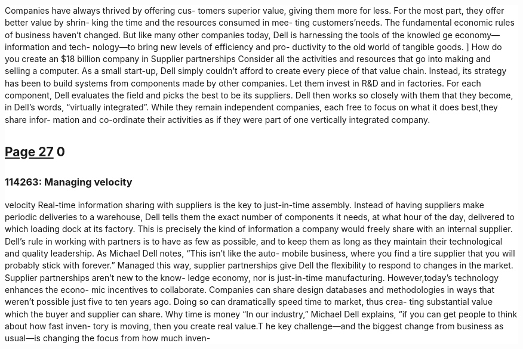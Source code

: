 Companies have always thrived by offering cus- 
tomers superior value, giving them more for less. 
For the most part, they offer better value by shrin- 
king the time and the resources consumed in mee- 
ting customers’needs. The fundamental economic 
rules of business haven’t changed. But like many 
other companies today, Dell is harnessing the tools 
of the knowled ge economy—information and tech- 
nology—to bring new levels of efficiency and pro- 
ductivity to the old world of tangible goods. 
] How do you create an $18 billion company in 
Supplier partnerships 
Consider all the activities and resources that go 
into making and selling a computer. As a small 
start-up, Dell simply couldn’t afford to create every 
piece of that value chain. Instead, its strategy has 
been to build systems from components made by 
other companies. Let them invest in R&D and in 
factories. For each component, Dell evaluates the 
field and picks the best to be its suppliers. 
Dell then works so closely with them that they 
become, in Dell’s words, “virtually integrated”. 
While they remain independent companies, each 
free to focus on what it does best,they share infor- 
mation and co-ordinate their activities as if they 
were part of one vertically integrated company.

## [Page 27](114252eng.pdf#page=27) 0

### 114263: Managing velocity

velocity 
Real-time information sharing with suppliers is 
the key to just-in-time assembly. Instead of having 
suppliers make periodic deliveries to a warehouse, 
Dell tells them the exact number of components it 
needs, at what hour of the day, delivered to which 
loading dock at its factory. This is precisely the kind 
of information a company would freely share with 
an internal supplier. 
Dell’s rule in working with partners is to have as 
few as possible, and to keep them as long as they 
maintain their technological and quality leadership. 
As Michael Dell notes, “This isn’t like the auto- 
mobile business, where you find a tire supplier that 
you will probably stick with forever.” Managed this 
way, supplier partnerships give Dell the flexibility to 
respond to changes in the market. 
Supplier partnerships aren’t new to the know- 
ledge economy, nor is just-in-time manufacturing. 
However,today’s technology enhances the econo- 
mic incentives to collaborate. Companies can share 
design databases and methodologies in ways that 
weren’t possible just five to ten years ago. Doing so 
can dramatically speed time to market, thus crea- 
ting substantial value which the buyer and supplier 
can share. 
Why time is money 
“In our industry,” Michael Dell explains, “if 
you can get people to think about how fast inven- 
tory is moving, then you create real value.T he key 
challenge—and the biggest change from business as 
usual—is changing the focus from how much inven- 